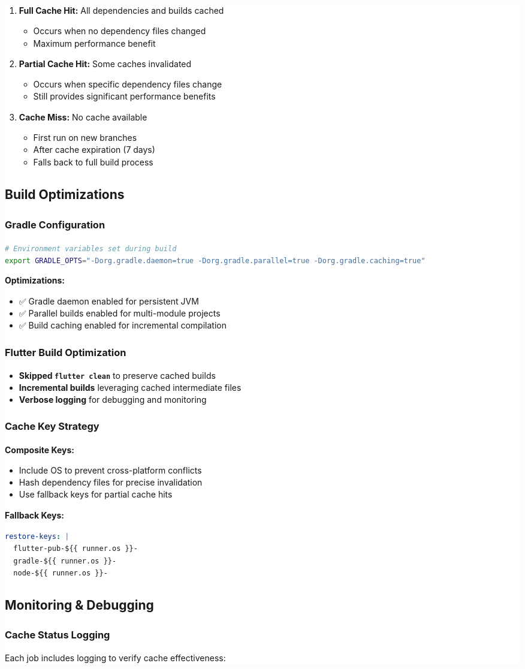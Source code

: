 1. **Full Cache Hit:** All dependencies and builds cached
   - Occurs when no dependency files changed
   - Maximum performance benefit

2. **Partial Cache Hit:** Some caches invalidated
   - Occurs when specific dependency files change
   - Still provides significant performance benefits

3. **Cache Miss:** No cache available
   - First run on new branches
   - After cache expiration (7 days)
   - Falls back to full build process

## Build Optimizations

### Gradle Configuration

```bash
# Environment variables set during build
export GRADLE_OPTS="-Dorg.gradle.daemon=true -Dorg.gradle.parallel=true -Dorg.gradle.caching=true"
```

**Optimizations:**
- ✅ Gradle daemon enabled for persistent JVM
- ✅ Parallel builds enabled for multi-module projects
- ✅ Build caching enabled for incremental compilation

### Flutter Build Optimization

- **Skipped `flutter clean`** to preserve cached builds
- **Incremental builds** leveraging cached intermediate files
- **Verbose logging** for debugging and monitoring

### Cache Key Strategy

**Composite Keys:**
- Include OS to prevent cross-platform conflicts
- Hash dependency files for precise invalidation
- Use fallback keys for partial cache hits

**Fallback Keys:**
```yaml
restore-keys: |
  flutter-pub-${{ runner.os }}-
  gradle-${{ runner.os }}-
  node-${{ runner.os }}-
```

## Monitoring & Debugging

### Cache Status Logging

Each job includes logging to verify cache effectiveness:
